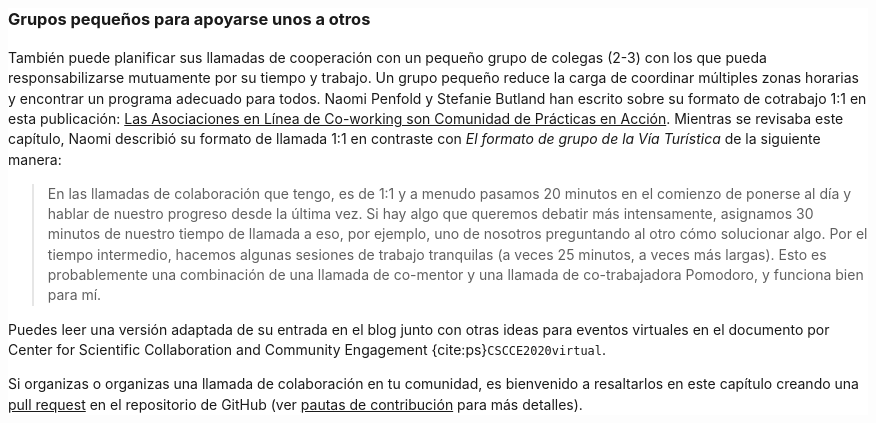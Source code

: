 ### Grupos pequeños para apoyarse unos a otros

También puede planificar sus llamadas de cooperación con un pequeño grupo de colegas (2-3) con los que pueda responsabilizarse mutuamente por su tiempo y trabajo. Un grupo pequeño reduce la carga de coordinar múltiples zonas horarias y encontrar un programa adecuado para todos. Naomi Penfold y Stefanie Butland han escrito sobre su formato de cotrabajo 1:1 en esta publicación: [Las Asociaciones en Línea de Co-working son Comunidad de Prácticas en Acción](https://www.cscce.org/2020/02/04/online-co-working-partnerships-are-community-of-practice-in-action/#more-3009). Mientras se revisaba este capítulo, Naomi describió su formato de llamada 1:1 en contraste con _El formato de grupo de la Vía Turística_ de la siguiente manera:

> En las llamadas de colaboración que tengo, es de 1:1 y a menudo pasamos 20 minutos en el comienzo de ponerse al día y hablar de nuestro progreso desde la última vez. Si hay algo que queremos debatir más intensamente, asignamos 30 minutos de nuestro tiempo de llamada a eso, por ejemplo, uno de nosotros preguntando al otro cómo solucionar algo. Por el tiempo intermedio, hacemos algunas sesiones de trabajo tranquilas (a veces 25 minutos, a veces más largas). Esto es probablemente una combinación de una llamada de co-mentor y una llamada de co-trabajadora Pomodoro, y funciona bien para mí.

Puedes leer una versión adaptada de su entrada en el blog junto con otras ideas para eventos virtuales en el documento por Center for Scientific Collaboration and Community Engagement {cite:ps}`CSCCE2020virtual`.

Si organizas o organizas una llamada de colaboración en tu comunidad, es bienvenido a resaltarlos en este capítulo creando una [pull request](https://github.com/alan-turing-institute/the-turing-way/pulls) en el repositorio de GitHub (ver [pautas de contribución](https://github.com/alan-turing-institute/the-turing-way/blob/main/CONTRIBUTING.md) para más detalles).

